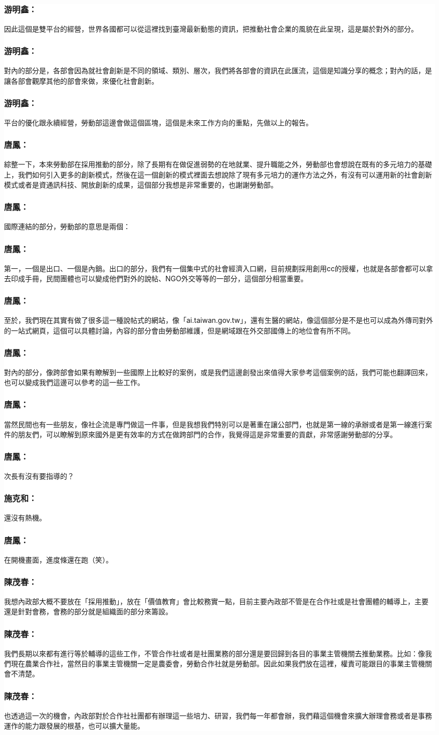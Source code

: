 ### 游明鑫：
因此這個是雙平台的經營，世界各國都可以從這裡找到臺灣最新動態的資訊，把推動社會企業的風貌在此呈現，這是屬於對外的部分。

### 游明鑫：
對內的部分是，各部會因為就社會創新是不同的領域、類別、層次，我們將各部會的資訊在此匯流，這個是知識分享的概念；對內的話，是讓各部會觀摩其他的部會來做，來優化社會創新。

### 游明鑫：
平台的優化跟永續經營，勞動部這邊會做這個區塊，這個是未來工作方向的重點，先做以上的報告。

### 唐鳳：
綜整一下，本來勞動部在採用推動的部分，除了長期有在做促進弱勢的在地就業、提升職能之外，勞動部也會想說在既有的多元培力的基礎上，我們如何引入更多的創新模式，然後在這一個創新的模式裡面去想說除了現有多元培力的運作方法之外，有沒有可以運用新的社會創新模式或者是資通訊科技、開放創新的成果，這個部分我想是非常重要的，也謝謝勞動部。

### 唐鳳：
國際連結的部分，勞動部的意思是兩個：

### 唐鳳：
第一，一個是出口、一個是內銷。出口的部分，我們有一個集中式的社會經濟入口網，目前規劃採用創用cc的授權，也就是各部會都可以拿去印成手冊，民間團體也可以變成他們對外的說帖、NGO外交等等的一部分，這個部分相當重要。

### 唐鳳：
至於，我們現在其實有做了很多這一種說帖式的網站，像「ai.taiwan.gov.tw」，還有生醫的網站，像這個部分是不是也可以成為外傳司對外的一站式網頁，這個可以具體討論，內容的部分會由勞動部維護，但是網域跟在外交部國傳上的地位會有所不同。

### 唐鳳：
對內的部分，像跨部會如果有瞭解到一些國際上比較好的案例，或是我們這邊創發出來值得大家參考這個案例的話，我們可能也翻譯回來，也可以變成我們這邊可以參考的這一些工作。

### 唐鳳：
當然民間也有一些朋友，像社企流是專門做這一件事，但是我想我們特別可以是著重在讓公部門，也就是第一線的承辦或者是第一線進行案件的朋友們，可以瞭解到原來國外是更有效率的方式在做跨部門的合作，我覺得這是非常重要的貢獻，非常感謝勞動部的分享。

### 唐鳳：
次長有沒有要指導的？

### 施克和：
還沒有熱機。

### 唐鳳：
在開機畫面，進度條還在跑（笑）。

### 陳茂春：
我想內政部大概不要放在「採用推動」，放在「價值教育」會比較務實一點，目前主要內政部不管是在合作社或是社會團體的輔導上，主要還是針對會務，會務的部分就是組織面的部分來籌設。

### 陳茂春：
我們長期以來都有進行等於輔導的這些工作，不管合作社或者是社團業務的部分還是要回歸到各目的事業主管機關去推動業務。比如：像我們現在農業合作社，當然目的事業主管機關一定是農委會，勞動合作社就是勞動部。因此如果我們放在這裡，權責可能跟目的事業主管機關會不清楚。

### 陳茂春：
也透過這一次的機會，內政部對於合作社社團都有辦理這一些培力、研習，我們每一年都會辦，我們藉這個機會來擴大辦理會務或者是事務運作的能力跟發展的根基，也可以擴大量能。
